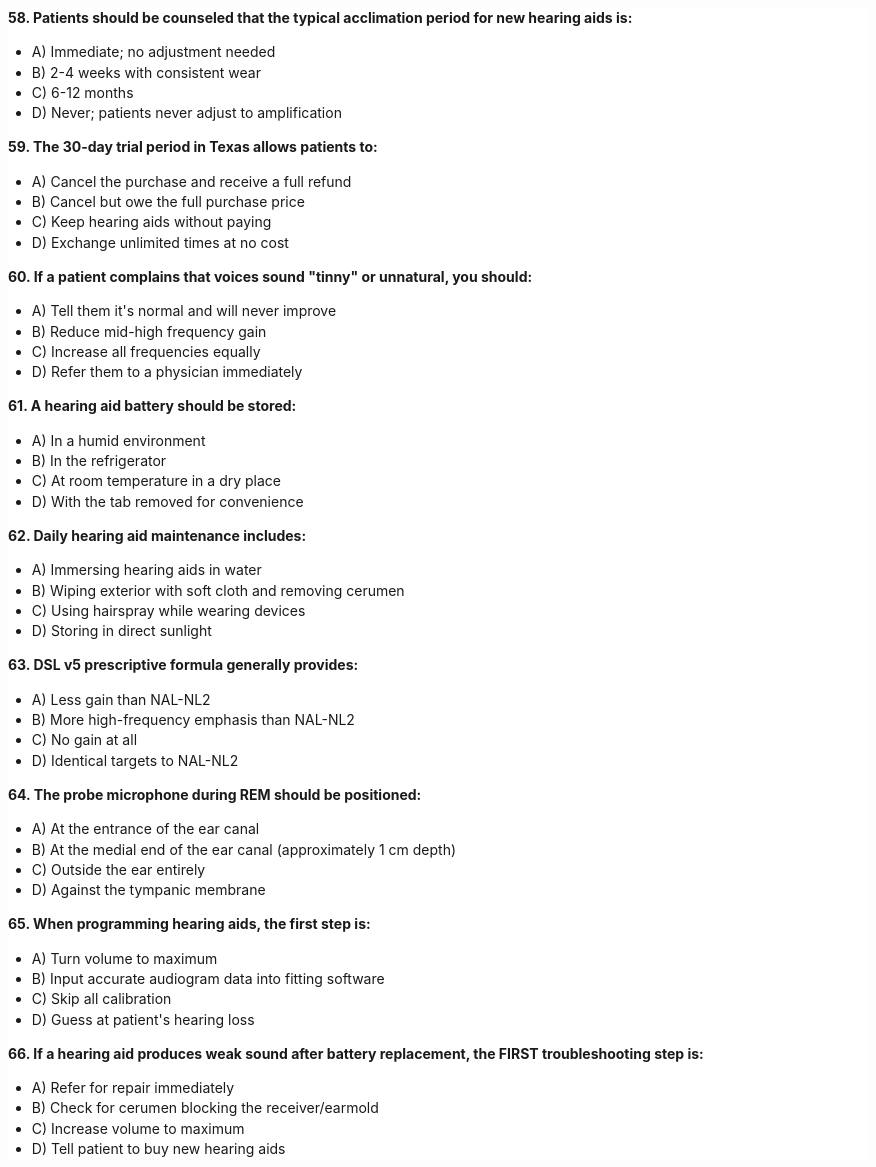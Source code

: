 **58. Patients should be counseled that the typical acclimation period for new hearing aids is:**
   - A) Immediate; no adjustment needed
   - B) 2-4 weeks with consistent wear
   - C) 6-12 months
   - D) Never; patients never adjust to amplification

**59. The 30-day trial period in Texas allows patients to:**
   - A) Cancel the purchase and receive a full refund
   - B) Cancel but owe the full purchase price
   - C) Keep hearing aids without paying
   - D) Exchange unlimited times at no cost

**60. If a patient complains that voices sound "tinny" or unnatural, you should:**
   - A) Tell them it's normal and will never improve
   - B) Reduce mid-high frequency gain
   - C) Increase all frequencies equally
   - D) Refer them to a physician immediately

**61. A hearing aid battery should be stored:**
   - A) In a humid environment
   - B) In the refrigerator
   - C) At room temperature in a dry place
   - D) With the tab removed for convenience

**62. Daily hearing aid maintenance includes:**
   - A) Immersing hearing aids in water
   - B) Wiping exterior with soft cloth and removing cerumen
   - C) Using hairspray while wearing devices
   - D) Storing in direct sunlight

**63. DSL v5 prescriptive formula generally provides:**
   - A) Less gain than NAL-NL2
   - B) More high-frequency emphasis than NAL-NL2
   - C) No gain at all
   - D) Identical targets to NAL-NL2

**64. The probe microphone during REM should be positioned:**
   - A) At the entrance of the ear canal
   - B) At the medial end of the ear canal (approximately 1 cm depth)
   - C) Outside the ear entirely
   - D) Against the tympanic membrane

**65. When programming hearing aids, the first step is:**
   - A) Turn volume to maximum
   - B) Input accurate audiogram data into fitting software
   - C) Skip all calibration
   - D) Guess at patient's hearing loss

**66. If a hearing aid produces weak sound after battery replacement, the FIRST troubleshooting step is:**
   - A) Refer for repair immediately
   - B) Check for cerumen blocking the receiver/earmold
   - C) Increase volume to maximum
   - D) Tell patient to buy new hearing aids
